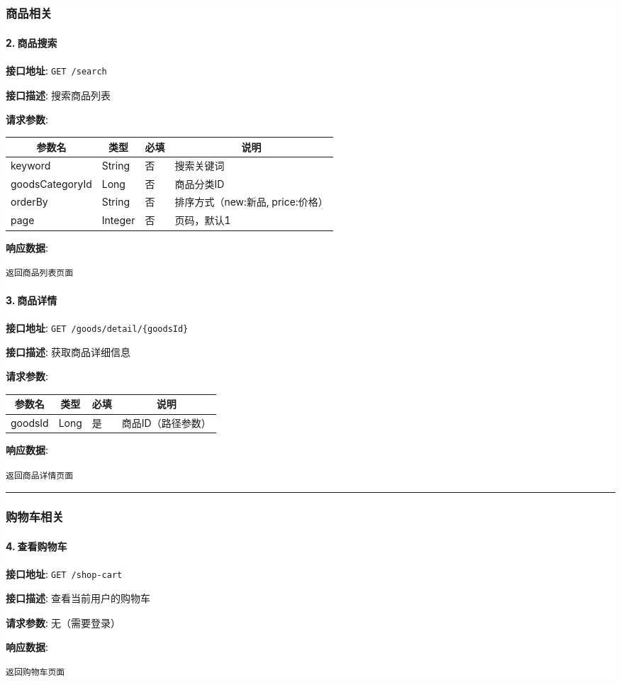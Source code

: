 
### 商品相关

#### 2. 商品搜索

**接口地址**: `GET /search`

**接口描述**: 搜索商品列表

**请求参数**:

| 参数名 | 类型 | 必填 | 说明 |
|--------|------|------|------|
| keyword | String | 否 | 搜索关键词 |
| goodsCategoryId | Long | 否 | 商品分类ID |
| orderBy | String | 否 | 排序方式（new:新品, price:价格） |
| page | Integer | 否 | 页码，默认1 |

**响应数据**:
```html
返回商品列表页面
```

#### 3. 商品详情

**接口地址**: `GET /goods/detail/{goodsId}`

**接口描述**: 获取商品详细信息

**请求参数**:

| 参数名 | 类型 | 必填 | 说明 |
|--------|------|------|------|
| goodsId | Long | 是 | 商品ID（路径参数） |

**响应数据**:
```html
返回商品详情页面
```

---

### 购物车相关

#### 4. 查看购物车

**接口地址**: `GET /shop-cart`

**接口描述**: 查看当前用户的购物车

**请求参数**: 无（需要登录）

**响应数据**:
```html
返回购物车页面
```
